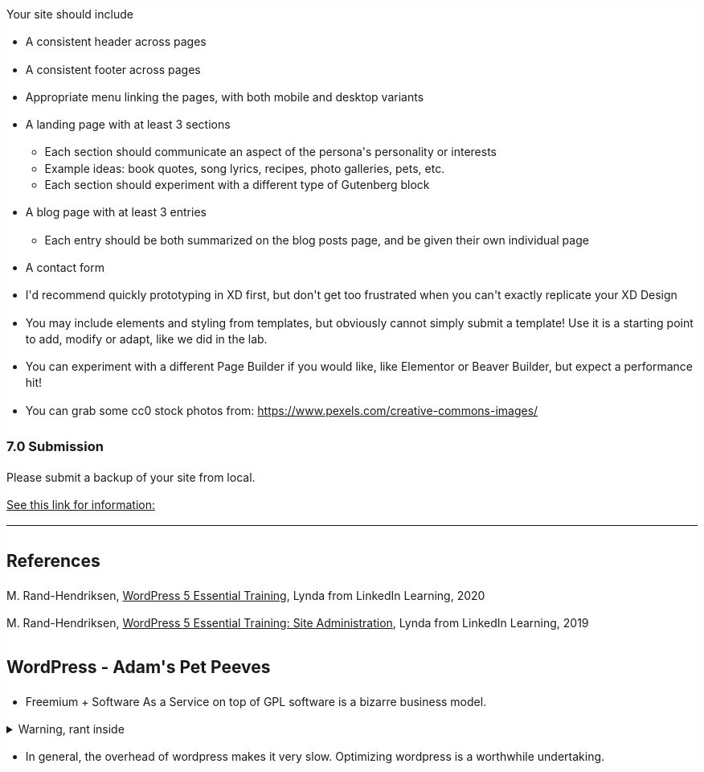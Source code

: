 Your site should include
- A consistent header across pages
- A consistent footer across pages
- Appropriate menu linking the pages, with both mobile and desktop variants
- A landing page with at least 3 sections
  - Each section should communicate an aspect of the persona's personality or interests
  - Example ideas: book quotes, song lyrics, recipes, photo galleries, pets, etc.
  - Each section should experiment with a different type of Gutenberg block
- A blog page with at least 3 entries
  - Each entry should be both summarized on the blog posts page, and be given their own individual page
- A contact form

- I'd recommend quickly prototyping in XD first, but don't get too frustrated when you can't exactly replicate your XD Design
- You may include elements and styling from templates, but obviously cannot simply submit a template! Use it is a starting point to add, modify or adapt, like we did in the lab.
- You can experiment with a different Page Builder if you would like, like Elementor or Beaver Builder, but expect a performance hit!
- You can grab some cc0 stock photos from: https://www.pexels.com/creative-commons-images/

### 7.0 Submission

Please submit a backup of your site from local.

[See this link for information:](https://localwp.com/help-docs/advanced/how-to-backup-a-local-site/)

---

## References

M. Rand-Hendriksen, [WordPress 5 Essential Training](https://www.lynda.com/WordPress-tutorials/WordPress-5-Essential-Training/651229-2.html?org=reginalibrary), Lynda from LinkedIn Learning, 2020

M. Rand-Hendriksen, [WordPress 5 Essential Training: Site Administration](https://www.lynda.com/WordPress-tutorials/WordPress-5-Essential-Training-Site-Administration/782148-2.html?org=reginalibrary), Lynda from LinkedIn Learning, 2019

## WordPress - Adam's Pet Peeves

- Freemium + Software As a Service on top of GPL software is a bizarre business model.

<details><summary>Warning, rant inside</summary></details>

- In general, the overhead of wordpress makes it very slow. Optimizing wordpress is a worthwhile undertaking.
